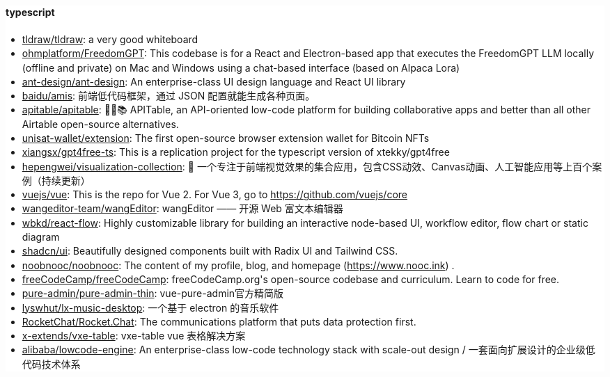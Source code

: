 #### typescript
* [tldraw/tldraw](https://github.com/tldraw/tldraw): a very good whiteboard
* [ohmplatform/FreedomGPT](https://github.com/ohmplatform/FreedomGPT): This codebase is for a React and Electron-based app that executes the FreedomGPT LLM locally (offline and private) on Mac and Windows using a chat-based interface (based on Alpaca Lora)
* [ant-design/ant-design](https://github.com/ant-design/ant-design): An enterprise-class UI design language and React UI library
* [baidu/amis](https://github.com/baidu/amis): 前端低代码框架，通过 JSON 配置就能生成各种页面。
* [apitable/apitable](https://github.com/apitable/apitable): 🚀🎉📚 APITable, an API-oriented low-code platform for building collaborative apps and better than all other Airtable open-source alternatives.
* [unisat-wallet/extension](https://github.com/unisat-wallet/extension): The first open-source browser extension wallet for Bitcoin NFTs
* [xiangsx/gpt4free-ts](https://github.com/xiangsx/gpt4free-ts): This is a replication project for the typescript version of xtekky/gpt4free
* [hepengwei/visualization-collection](https://github.com/hepengwei/visualization-collection): 🌈 一个专注于前端视觉效果的集合应用，包含CSS动效、Canvas动画、人工智能应用等上百个案例（持续更新）
* [vuejs/vue](https://github.com/vuejs/vue): This is the repo for Vue 2. For Vue 3, go to https://github.com/vuejs/core
* [wangeditor-team/wangEditor](https://github.com/wangeditor-team/wangEditor): wangEditor —— 开源 Web 富文本编辑器
* [wbkd/react-flow](https://github.com/wbkd/react-flow): Highly customizable library for building an interactive node-based UI, workflow editor, flow chart or static diagram
* [shadcn/ui](https://github.com/shadcn/ui): Beautifully designed components built with Radix UI and Tailwind CSS.
* [noobnooc/noobnooc](https://github.com/noobnooc/noobnooc): The content of my profile, blog, and homepage (https://www.nooc.ink) .
* [freeCodeCamp/freeCodeCamp](https://github.com/freeCodeCamp/freeCodeCamp): freeCodeCamp.org's open-source codebase and curriculum. Learn to code for free.
* [pure-admin/pure-admin-thin](https://github.com/pure-admin/pure-admin-thin): vue-pure-admin官方精简版
* [lyswhut/lx-music-desktop](https://github.com/lyswhut/lx-music-desktop): 一个基于 electron 的音乐软件
* [RocketChat/Rocket.Chat](https://github.com/RocketChat/Rocket.Chat): The communications platform that puts data protection first.
* [x-extends/vxe-table](https://github.com/x-extends/vxe-table): vxe-table vue 表格解决方案
* [alibaba/lowcode-engine](https://github.com/alibaba/lowcode-engine): An enterprise-class low-code technology stack with scale-out design / 一套面向扩展设计的企业级低代码技术体系
